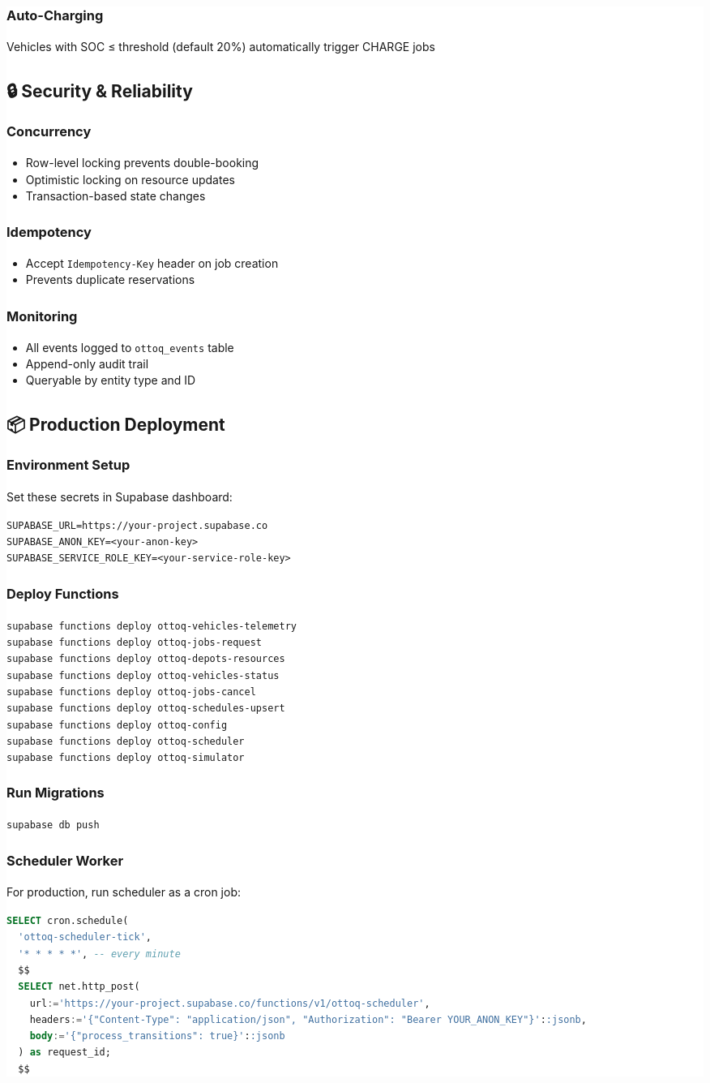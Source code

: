 ### Auto-Charging
Vehicles with SOC ≤ threshold (default 20%) automatically trigger CHARGE jobs

## 🔒 Security & Reliability

### Concurrency
- Row-level locking prevents double-booking
- Optimistic locking on resource updates
- Transaction-based state changes

### Idempotency
- Accept `Idempotency-Key` header on job creation
- Prevents duplicate reservations

### Monitoring
- All events logged to `ottoq_events` table
- Append-only audit trail
- Queryable by entity type and ID

## 📦 Production Deployment

### Environment Setup
Set these secrets in Supabase dashboard:
```
SUPABASE_URL=https://your-project.supabase.co
SUPABASE_ANON_KEY=<your-anon-key>
SUPABASE_SERVICE_ROLE_KEY=<your-service-role-key>
```

### Deploy Functions
```bash
supabase functions deploy ottoq-vehicles-telemetry
supabase functions deploy ottoq-jobs-request
supabase functions deploy ottoq-depots-resources
supabase functions deploy ottoq-vehicles-status
supabase functions deploy ottoq-jobs-cancel
supabase functions deploy ottoq-schedules-upsert
supabase functions deploy ottoq-config
supabase functions deploy ottoq-scheduler
supabase functions deploy ottoq-simulator
```

### Run Migrations
```bash
supabase db push
```

### Scheduler Worker
For production, run scheduler as a cron job:
```sql
SELECT cron.schedule(
  'ottoq-scheduler-tick',
  '* * * * *', -- every minute
  $$
  SELECT net.http_post(
    url:='https://your-project.supabase.co/functions/v1/ottoq-scheduler',
    headers:='{"Content-Type": "application/json", "Authorization": "Bearer YOUR_ANON_KEY"}'::jsonb,
    body:='{"process_transitions": true}'::jsonb
  ) as request_id;
  $$
```